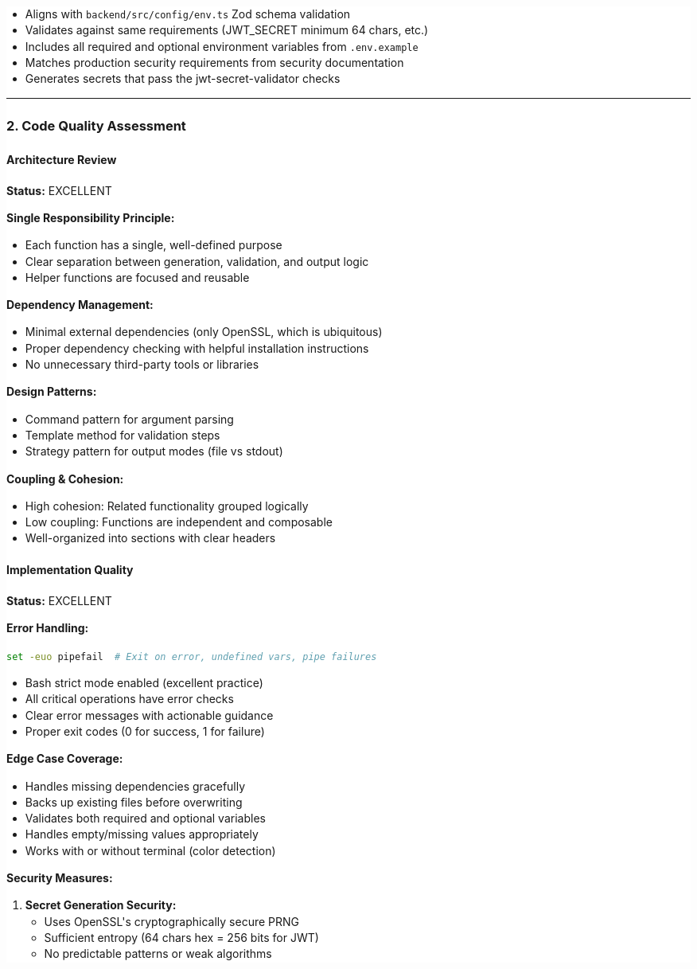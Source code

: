 - Aligns with `backend/src/config/env.ts` Zod schema validation
- Validates against same requirements (JWT_SECRET minimum 64 chars, etc.)
- Includes all required and optional environment variables from `.env.example`
- Matches production security requirements from security documentation
- Generates secrets that pass the jwt-secret-validator checks

---

### 2. Code Quality Assessment

#### Architecture Review
**Status:** EXCELLENT

**Single Responsibility Principle:**
- Each function has a single, well-defined purpose
- Clear separation between generation, validation, and output logic
- Helper functions are focused and reusable

**Dependency Management:**
- Minimal external dependencies (only OpenSSL, which is ubiquitous)
- Proper dependency checking with helpful installation instructions
- No unnecessary third-party tools or libraries

**Design Patterns:**
- Command pattern for argument parsing
- Template method for validation steps
- Strategy pattern for output modes (file vs stdout)

**Coupling & Cohesion:**
- High cohesion: Related functionality grouped logically
- Low coupling: Functions are independent and composable
- Well-organized into sections with clear headers

#### Implementation Quality
**Status:** EXCELLENT

**Error Handling:**
```bash
set -euo pipefail  # Exit on error, undefined vars, pipe failures
```
- Bash strict mode enabled (excellent practice)
- All critical operations have error checks
- Clear error messages with actionable guidance
- Proper exit codes (0 for success, 1 for failure)

**Edge Case Coverage:**
- Handles missing dependencies gracefully
- Backs up existing files before overwriting
- Validates both required and optional variables
- Handles empty/missing values appropriately
- Works with or without terminal (color detection)

**Security Measures:**

1. **Secret Generation Security:**
   - Uses OpenSSL's cryptographically secure PRNG
   - Sufficient entropy (64 chars hex = 256 bits for JWT)
   - No predictable patterns or weak algorithms
